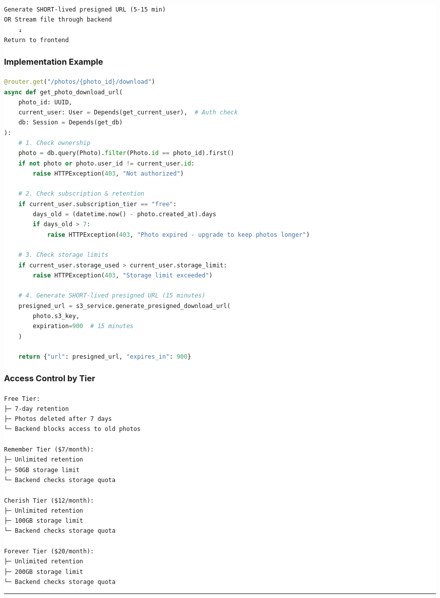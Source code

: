 ```
Generate SHORT-lived presigned URL (5-15 min)
OR Stream file through backend
    ↓
Return to frontend
```

### Implementation Example

```python
@router.get("/photos/{photo_id}/download")
async def get_photo_download_url(
    photo_id: UUID,
    current_user: User = Depends(get_current_user),  # Auth check
    db: Session = Depends(get_db)
):
    # 1. Check ownership
    photo = db.query(Photo).filter(Photo.id == photo_id).first()
    if not photo or photo.user_id != current_user.id:
        raise HTTPException(403, "Not authorized")
    
    # 2. Check subscription & retention
    if current_user.subscription_tier == "free":
        days_old = (datetime.now() - photo.created_at).days
        if days_old > 7:
            raise HTTPException(403, "Photo expired - upgrade to keep photos longer")
    
    # 3. Check storage limits
    if current_user.storage_used > current_user.storage_limit:
        raise HTTPException(403, "Storage limit exceeded")
    
    # 4. Generate SHORT-lived presigned URL (15 minutes)
    presigned_url = s3_service.generate_presigned_download_url(
        photo.s3_key, 
        expiration=900  # 15 minutes
    )
    
    return {"url": presigned_url, "expires_in": 900}
```

### Access Control by Tier

```
Free Tier:
├─ 7-day retention
├─ Photos deleted after 7 days
└─ Backend blocks access to old photos

Remember Tier ($7/month):
├─ Unlimited retention
├─ 50GB storage limit
└─ Backend checks storage quota

Cherish Tier ($12/month):
├─ Unlimited retention
├─ 100GB storage limit
└─ Backend checks storage quota

Forever Tier ($20/month):
├─ Unlimited retention
├─ 200GB storage limit
└─ Backend checks storage quota
```

---